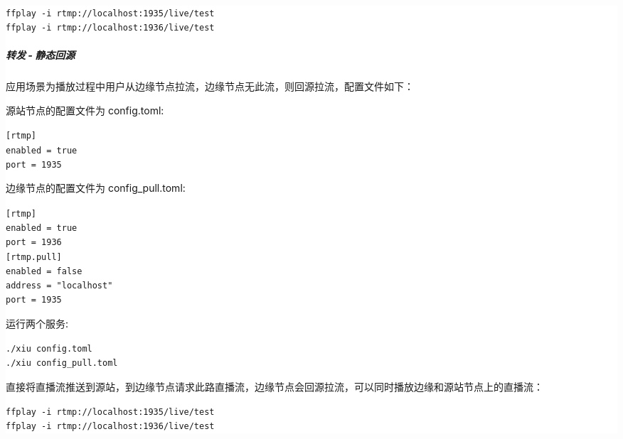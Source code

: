     ffplay -i rtmp://localhost:1935/live/test
    ffplay -i rtmp://localhost:1936/live/test


    
##### 转发 - 静态回源

应用场景为播放过程中用户从边缘节点拉流，边缘节点无此流，则回源拉流，配置文件如下：

源站节点的配置文件为 config.toml:

    [rtmp]
    enabled = true
    port = 1935

 
边缘节点的配置文件为 config_pull.toml:

    [rtmp]
    enabled = true
    port = 1936
    [rtmp.pull]
    enabled = false
    address = "localhost"
    port = 1935

运行两个服务:

    ./xiu config.toml
    ./xiu config_pull.toml
    
直接将直播流推送到源站，到边缘节点请求此路直播流，边缘节点会回源拉流，可以同时播放边缘和源站节点上的直播流：

    ffplay -i rtmp://localhost:1935/live/test
    ffplay -i rtmp://localhost:1936/live/test